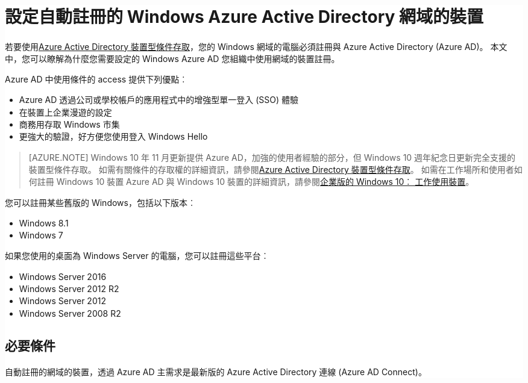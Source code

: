 <properties
    pageTitle="設定自動註冊 Windows 與 Azure Active Directory 網域裝置 |Microsoft Azure"
    description="設定您網域的 Windows 裝置註冊 Azure Active Directory 自動與火車。"
    services="active-directory"
    documentationCenter=""
    authors="markusvi"
    manager="femila"
    editor=""/>

<tags
    ms.service="active-directory"
    ms.workload="identity"
    ms.tgt_pltfrm="na"
    ms.devlang="na"
    ms.topic="article"
    ms.date="10/24/2016"
    ms.author="markvi"/>



# <a name="set-up-automatic-registration-of-windows-domain-joined-devices-with-azure-active-directory"></a>設定自動註冊的 Windows Azure Active Directory 網域的裝置

若要使用[Azure Active Directory 裝置型條件存取](active-directory-conditional-access.md)，您的 Windows 網域的電腦必須註冊與 Azure Active Directory (Azure AD)。 本文中，您可以瞭解為什麼您需要設定的 Windows Azure AD 您組織中使用網域的裝置註冊。

Azure AD 中使用條件的 access 提供下列優點︰

-   Azure AD 透過公司或學校帳戶的應用程式中的增強型單一登入 (SSO) 體驗
-   在裝置上企業漫遊的設定
-   商務用存取 Windows 市集
-   更強大的驗證，好方便您使用登入 Windows Hello

> [AZURE.NOTE] Windows 10 年 11 月更新提供 Azure AD，加強的使用者經驗的部分，但 Windows 10 週年紀念日更新完全支援的裝置型條件存取。 如需有關條件的存取權的詳細資訊，請參閱[Azure Active Directory 裝置型條件存取](active-directory-conditional-access.md)。 如需在工作場所和使用者如何註冊 Windows 10 裝置 Azure AD 與 Windows 10 裝置的詳細資訊，請參閱[企業版的 Windows 10︰ 工作使用裝置](active-directory-azureadjoin-windows10-devices-overview.md)。

您可以註冊某些舊版的 Windows，包括以下版本︰

-   Windows 8.1
-   Windows 7

如果您使用的桌面為 Windows Server 的電腦，您可以註冊這些平台︰

- Windows Server 2016
- Windows Server 2012 R2
- Windows Server 2012
- Windows Server 2008 R2


## <a name="prerequisites"></a>必要條件

自動註冊的網域的裝置，透過 Azure AD 主需求是最新版的 Azure Active Directory 連線 (Azure AD Connect)。
